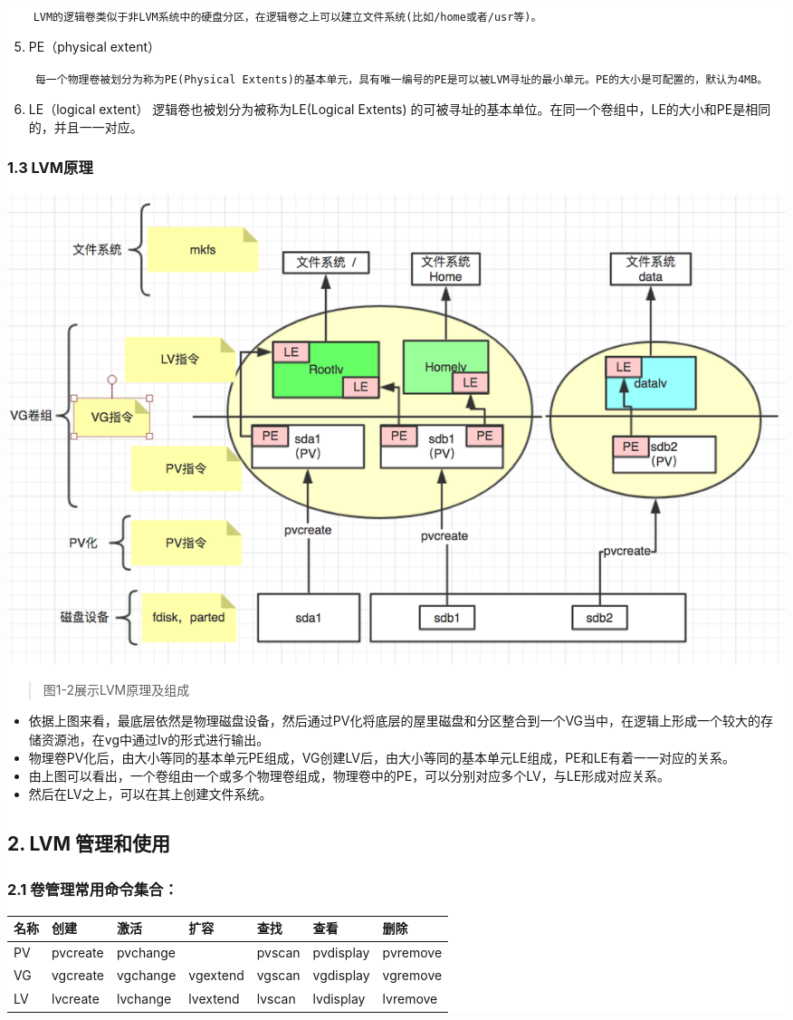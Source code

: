        LVM的逻辑卷类似于非LVM系统中的硬盘分区，在逻辑卷之上可以建立文件系统(比如/home或者/usr等)。

5. PE（physical extent）

        每一个物理卷被划分为称为PE(Physical Extents)的基本单元，具有唯一编号的PE是可以被LVM寻址的最小单元。PE的大小是可配置的，默认为4MB。

6. LE（logical extent）
        逻辑卷也被划分为被称为LE(Logical Extents) 的可被寻址的基本单位。在同一个卷组中，LE的大小和PE是相同的，并且一一对应。

### 1.3 LVM原理

![](../images/LVM/2.png)
>图1-2展示LVM原理及组成

* 依据上图来看，最底层依然是物理磁盘设备，然后通过PV化将底层的屋里磁盘和分区整合到一个VG当中，在逻辑上形成一个较大的存储资源池，在vg中通过lv的形式进行输出。
* 物理卷PV化后，由大小等同的基本单元PE组成，VG创建LV后，由大小等同的基本单元LE组成，PE和LE有着一一对应的关系。
* 由上图可以看出，一个卷组由一个或多个物理卷组成，物理卷中的PE，可以分别对应多个LV，与LE形成对应关系。
* 然后在LV之上，可以在其上创建文件系统。

## 2. LVM 管理和使用

### 2.1 卷管理常用命令集合：

|名称|创建|激活|扩容|查找|查看|删除|
|:--|:--|:--|:--|:--|:--|:--|
|PV|pvcreate|pvchange|  |pvscan|pvdisplay|pvremove|
|VG|vgcreate|vgchange|vgextend|vgscan|vgdisplay|vgremove|
|LV|lvcreate|lvchange|lvextend|lvscan|lvdisplay|lvremove|
